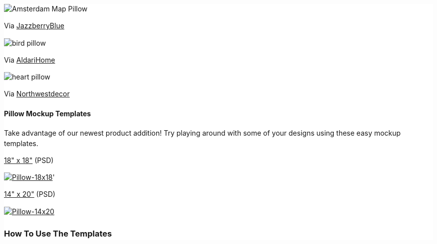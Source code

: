 <img class="alignnone size-full wp-image-2297864" src="https://printaura.com/wp-content/uploads/2016/05/Amsterdam-Map.jpg" alt="Amsterdam Map Pillow" width="500" height="570" />

Via <a href="https://www.etsy.com/listing/212386353/amsterdam-map-throw-pillow-for-your?ref=shop_home_active_41" target="_blank">JazzberryBlue</a>

<img class="alignnone size-full wp-image-2297866" src="https://printaura.com/wp-content/uploads/2016/05/bird-pillow.jpg" alt="bird pillow" width="500" height="378" />

Via <a href="https://www.etsy.com/listing/270689998/bird-pillow-cover-bird-throw-pillow?ga_order=most_relevant&amp;ga_search_type=all&amp;ga_view_type=gallery&amp;ga_search_query=bird%20pillow&amp;ref=sr_gallery_29" target="_blank">AldariHome</a>

<img class="alignnone size-full wp-image-2297867" src="https://printaura.com/wp-content/uploads/2016/05/heart-pillow.jpg" alt="heart pillow" width="500" height="855" />

Via <a href="https://www.etsy.com/listing/225217431/geometric-heart-pillow-cover-metallic?ref=shop_home_active_1" target="_blank">Northwestdecor</a>
<h4>Pillow Mockup Templates</h4>
Take advantage of our newest product addition! Try playing around with some of your designs using these easy mockup templates.

<a href="https://printaura.com/wp-content/uploads/2015/12/Pillow-Mockup-18x18.psd" target="_blank">18" x 18"</a> (PSD)

<a href="https://printaura.com/wp-content/uploads/2015/12/Pillow-Mockup-18x18.psd" target="_blank"><img class="alignnone size-medium wp-image-1950484" src="https://printaura.com/wp-content/uploads/2015/12/Pillow-18x18-300x276.jpg" alt="Pillow-18x18" width="300" height="276" /></a>'

<a href="https://printaura.com/wp-content/uploads/2015/12/Pillow-Mockuo-14x20.psd" target="_blank">14" x 20"</a> (PSD)<a href="https://printaura.com/wp-content/uploads/2015/12/Pillow-Mockuo-14x20.psd" target="_blank">
</a>

<a href="https://printaura.com/wp-content/uploads/2015/12/Pillow-Mockuo-14x20.psd" target="_blank"><img class="alignnone size-medium wp-image-1950482" src="https://printaura.com/wp-content/uploads/2015/12/Pillow-14x20-300x262.jpg" alt="Pillow-14x20" width="300" height="262" /></a>
<h3>How To Use The Templates</h3>
<iframe src="https://www.youtube.com/embed/2MMOdl82EM4" width="560" height="315" frameborder="0" allowfullscreen="allowfullscreen"></iframe>